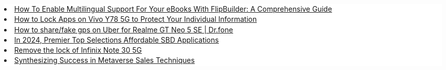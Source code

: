 <li><a href="https://win-tricks.techidaily.com/how-to-enable-multilingual-support-for-your-ebooks-with-flipbuilder-a-comprehensive-guide/"><u>How To Enable Multilingual Support For Your eBooks With FlipBuilder: A Comprehensive Guide</u></a></li>
<li><a href="https://android-unlock.techidaily.com/how-to-lock-apps-on-vivo-y78-5g-to-protect-your-individual-information-by-drfone-android/"><u>How to Lock Apps on Vivo Y78 5G to Protect Your Individual Information</u></a></li>
<li><a href="https://fake-location.techidaily.com/how-to-sharefake-gps-on-uber-for-realme-gt-neo-5-se-drfone-by-drfone-virtual-android/"><u>How to share/fake gps on Uber for Realme GT Neo 5 SE | Dr.fone</u></a></li>
<li><a href="https://youtube-stream.techidaily.com/in-2024-premier-top-selections-affordable-sbd-applications/"><u>In 2024, Premier Top Selections Affordable SBD Applications</u></a></li>
<li><a href="https://techidaily.com/remove-the-lock-of-infinix-note-30-5g-by-drfone-android-unlock-android-unlock/"><u>Remove the lock of Infinix Note 30 5G</u></a></li>
<li><a href="https://fox-glue.techidaily.com/synthesizing-success-in-metaverse-sales-techniques/"><u>Synthesizing Success in Metaverse Sales Techniques</u></a></li>
</ul></div>

